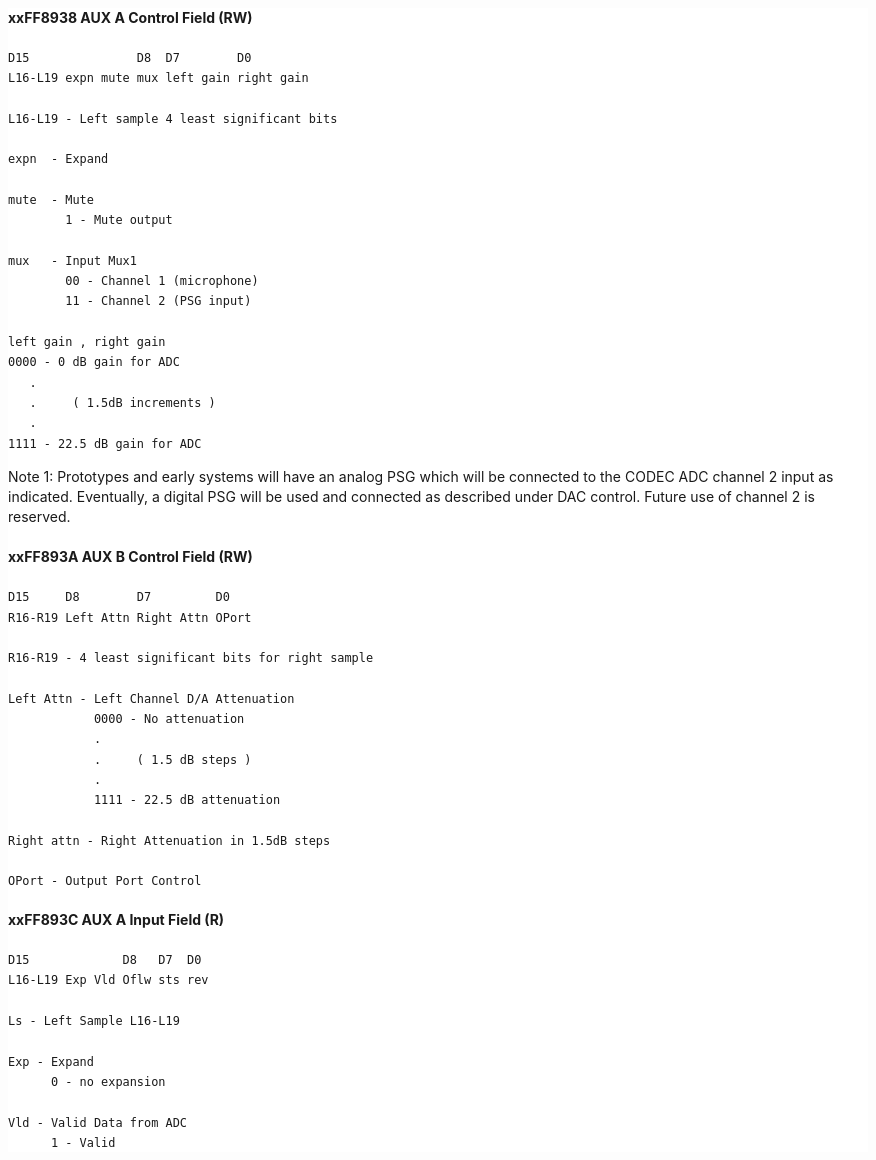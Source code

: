 #### xxFF8938 AUX A Control Field (RW)

    D15               D8  D7        D0
    L16-L19 expn mute mux left gain right gain

    L16-L19 - Left sample 4 least significant bits
                                    
    expn  - Expand

    mute  - Mute
            1 - Mute output

    mux   - Input Mux1
            00 - Channel 1 (microphone)
            11 - Channel 2 (PSG input)

    left gain , right gain
    0000 - 0 dB gain for ADC
       .
       .     ( 1.5dB increments )
       .
    1111 - 22.5 dB gain for ADC
                                    
Note 1:  Prototypes and early systems will have an analog PSG
         which will be connected to the CODEC ADC channel 2
         input as indicated. Eventually, a digital PSG will be
         used and connected as described under DAC control.
         Future use of channel 2 is reserved.
                                
#### xxFF893A AUX B Control Field (RW) 

    D15     D8        D7         D0
    R16-R19 Left Attn Right Attn OPort

    R16-R19 - 4 least significant bits for right sample
                                    
    Left Attn - Left Channel D/A Attenuation
                0000 - No attenuation
                .
                .     ( 1.5 dB steps )
                .
                1111 - 22.5 dB attenuation

    Right attn - Right Attenuation in 1.5dB steps
                                    
    OPort - Output Port Control

#### xxFF893C AUX A Input Field (R)

    D15             D8   D7  D0
    L16-L19 Exp Vld Oflw sts rev

    Ls - Left Sample L16-L19
     
    Exp - Expand
          0 - no expansion
                                    
    Vld - Valid Data from ADC
          1 - Valid
                                    